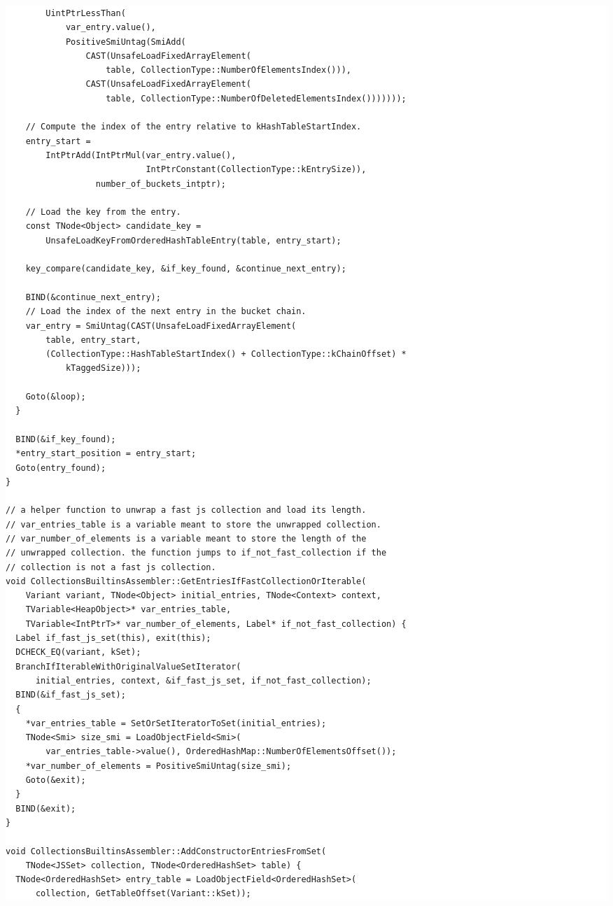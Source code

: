 ```
        UintPtrLessThan(
            var_entry.value(),
            PositiveSmiUntag(SmiAdd(
                CAST(UnsafeLoadFixedArrayElement(
                    table, CollectionType::NumberOfElementsIndex())),
                CAST(UnsafeLoadFixedArrayElement(
                    table, CollectionType::NumberOfDeletedElementsIndex()))))));

    // Compute the index of the entry relative to kHashTableStartIndex.
    entry_start =
        IntPtrAdd(IntPtrMul(var_entry.value(),
                            IntPtrConstant(CollectionType::kEntrySize)),
                  number_of_buckets_intptr);

    // Load the key from the entry.
    const TNode<Object> candidate_key =
        UnsafeLoadKeyFromOrderedHashTableEntry(table, entry_start);

    key_compare(candidate_key, &if_key_found, &continue_next_entry);

    BIND(&continue_next_entry);
    // Load the index of the next entry in the bucket chain.
    var_entry = SmiUntag(CAST(UnsafeLoadFixedArrayElement(
        table, entry_start,
        (CollectionType::HashTableStartIndex() + CollectionType::kChainOffset) *
            kTaggedSize)));

    Goto(&loop);
  }

  BIND(&if_key_found);
  *entry_start_position = entry_start;
  Goto(entry_found);
}

// a helper function to unwrap a fast js collection and load its length.
// var_entries_table is a variable meant to store the unwrapped collection.
// var_number_of_elements is a variable meant to store the length of the
// unwrapped collection. the function jumps to if_not_fast_collection if the
// collection is not a fast js collection.
void CollectionsBuiltinsAssembler::GetEntriesIfFastCollectionOrIterable(
    Variant variant, TNode<Object> initial_entries, TNode<Context> context,
    TVariable<HeapObject>* var_entries_table,
    TVariable<IntPtrT>* var_number_of_elements, Label* if_not_fast_collection) {
  Label if_fast_js_set(this), exit(this);
  DCHECK_EQ(variant, kSet);
  BranchIfIterableWithOriginalValueSetIterator(
      initial_entries, context, &if_fast_js_set, if_not_fast_collection);
  BIND(&if_fast_js_set);
  {
    *var_entries_table = SetOrSetIteratorToSet(initial_entries);
    TNode<Smi> size_smi = LoadObjectField<Smi>(
        var_entries_table->value(), OrderedHashMap::NumberOfElementsOffset());
    *var_number_of_elements = PositiveSmiUntag(size_smi);
    Goto(&exit);
  }
  BIND(&exit);
}

void CollectionsBuiltinsAssembler::AddConstructorEntriesFromSet(
    TNode<JSSet> collection, TNode<OrderedHashSet> table) {
  TNode<OrderedHashSet> entry_table = LoadObjectField<OrderedHashSet>(
      collection, GetTableOffset(Variant::kSet));
```